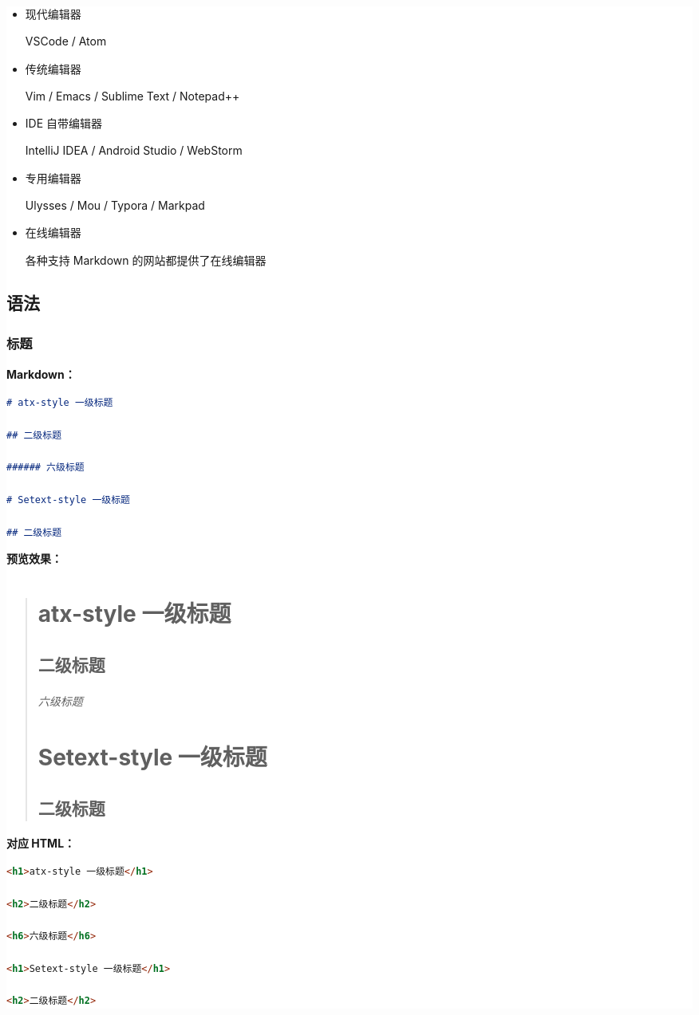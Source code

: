-   现代编辑器

    VSCode / Atom

-   传统编辑器

    Vim / Emacs / Sublime Text / Notepad++

-   IDE 自带编辑器

    IntelliJ IDEA / Android Studio / WebStorm

-   专用编辑器

    Ulysses / Mou / Typora / Markpad

-   在线编辑器

    各种支持 Markdown 的网站都提供了在线编辑器

## 语法

### 标题

**Markdown：**
``` Markdown
# atx-style 一级标题

## 二级标题

###### 六级标题

# Setext-style 一级标题

## 二级标题
```
**预览效果：**

> atx-style 一级标题
> ==================
>
> 二级标题
> --------
>
> ###### 六级标题
>
> Setext-style 一级标题
> =====================
>
> 二级标题
> --------

**对应 HTML：**

``` html
<h1>atx-style 一级标题</h1>

<h2>二级标题</h2>

<h6>六级标题</h6>

<h1>Setext-style 一级标题</h1>

<h2>二级标题</h2>
```
